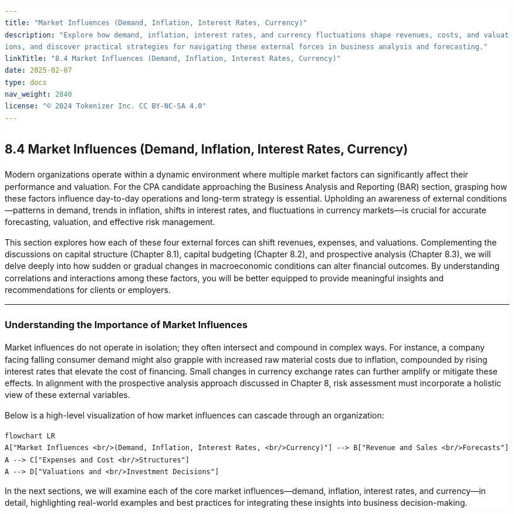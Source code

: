 ```yaml
---
title: "Market Influences (Demand, Inflation, Interest Rates, Currency)"
description: "Explore how demand, inflation, interest rates, and currency fluctuations shape revenues, costs, and valuations, and discover practical strategies for navigating these external forces in business analysis and forecasting."
linkTitle: "8.4 Market Influences (Demand, Inflation, Interest Rates, Currency)"
date: 2025-02-07
type: docs
nav_weight: 2840
license: "© 2024 Tokenizer Inc. CC BY-NC-SA 4.0"
---
```


## 8.4 Market Influences (Demand, Inflation, Interest Rates, Currency)

Modern organizations operate within a dynamic environment where multiple market factors can significantly affect their performance and valuation. For the CPA candidate approaching the Business Analysis and Reporting (BAR) section, grasping how these factors influence day-to-day operations and long-term strategy is essential. Upholding an awareness of external conditions—patterns in demand, trends in inflation, shifts in interest rates, and fluctuations in currency markets—is crucial for accurate forecasting, valuation, and effective risk management.

This section explores how each of these four external forces can shift revenues, expenses, and valuations. Complementing the discussions on capital structure (Chapter 8.1), capital budgeting (Chapter 8.2), and prospective analysis (Chapter 8.3), we will delve deeply into how sudden or gradual changes in macroeconomic conditions can alter financial outcomes. By understanding correlations and interactions among these factors, you will be better equipped to provide meaningful insights and recommendations for clients or employers.

---------------------------------------
### Understanding the Importance of Market Influences
Market influences do not operate in isolation; they often intersect and compound in complex ways. For instance, a company facing falling consumer demand might also grapple with increased raw material costs due to inflation, compounded by rising interest rates that elevate the cost of financing. Small changes in currency exchange rates can further amplify or mitigate these effects. In alignment with the prospective analysis approach discussed in Chapter 8, risk assessment must incorporate a holistic view of these external variables. 

Below is a high-level visualization of how market influences can cascade through an organization:

```mermaid
flowchart LR
A["Market Influences <br/>(Demand, Inflation, Interest Rates, <br/>Currency)"] --> B["Revenue and Sales <br/>Forecasts"]
A --> C["Expenses and Cost <br/>Structures"]
A --> D["Valuations and <br/>Investment Decisions"]
```

In the next sections, we will examine each of the core market influences—demand, inflation, interest rates, and currency—in detail, highlighting real-world examples and best practices for integrating these insights into business decision-making.  
